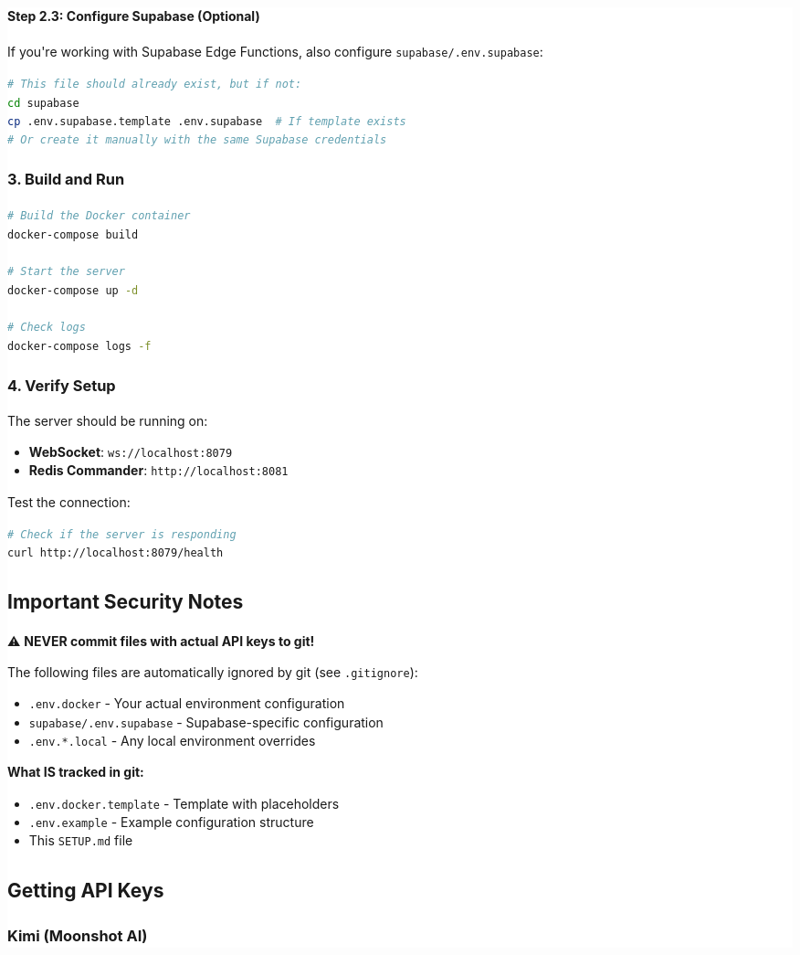 #### Step 2.3: Configure Supabase (Optional)

If you're working with Supabase Edge Functions, also configure `supabase/.env.supabase`:

```bash
# This file should already exist, but if not:
cd supabase
cp .env.supabase.template .env.supabase  # If template exists
# Or create it manually with the same Supabase credentials
```

### 3. Build and Run

```bash
# Build the Docker container
docker-compose build

# Start the server
docker-compose up -d

# Check logs
docker-compose logs -f
```

### 4. Verify Setup

The server should be running on:
- **WebSocket**: `ws://localhost:8079`
- **Redis Commander**: `http://localhost:8081`

Test the connection:
```bash
# Check if the server is responding
curl http://localhost:8079/health
```

## Important Security Notes

⚠️ **NEVER commit files with actual API keys to git!**

The following files are automatically ignored by git (see `.gitignore`):
- `.env.docker` - Your actual environment configuration
- `supabase/.env.supabase` - Supabase-specific configuration
- `.env.*.local` - Any local environment overrides

**What IS tracked in git:**
- `.env.docker.template` - Template with placeholders
- `.env.example` - Example configuration structure
- This `SETUP.md` file

## Getting API Keys

### Kimi (Moonshot AI)
